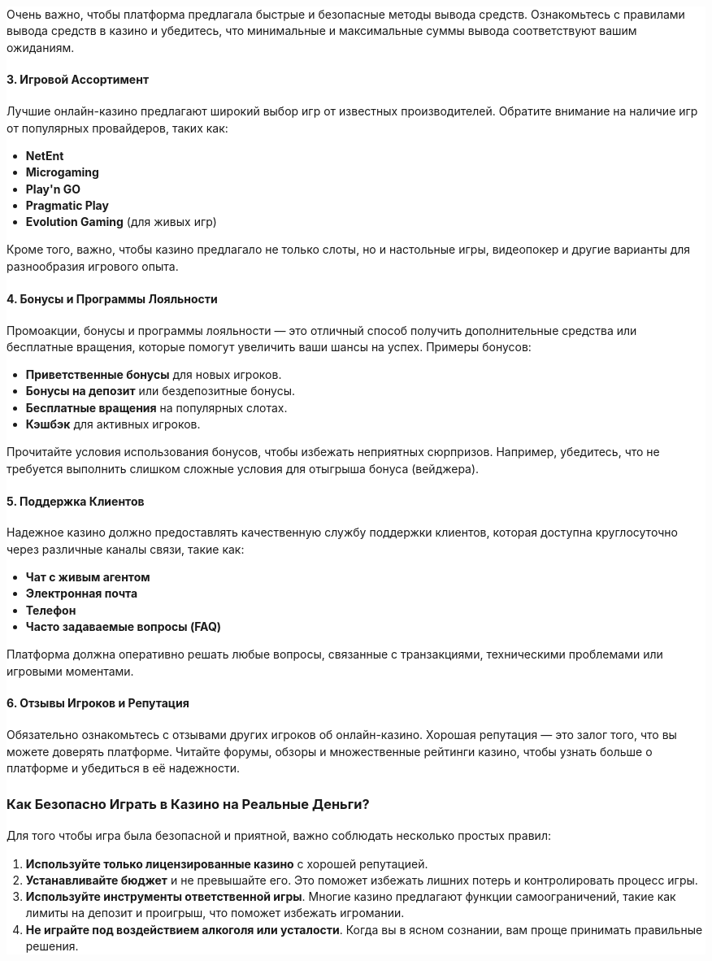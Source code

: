 Очень важно, чтобы платформа предлагала быстрые и безопасные методы вывода средств. Ознакомьтесь с правилами вывода средств в казино и убедитесь, что минимальные и максимальные суммы вывода соответствуют вашим ожиданиям.

#### 3. **Игровой Ассортимент**

Лучшие онлайн-казино предлагают широкий выбор игр от известных производителей. Обратите внимание на наличие игр от популярных провайдеров, таких как:

* **NetEnt**
* **Microgaming**
* **Play'n GO**
* **Pragmatic Play**
* **Evolution Gaming** (для живых игр)

Кроме того, важно, чтобы казино предлагало не только слоты, но и настольные игры, видеопокер и другие варианты для разнообразия игрового опыта.

#### 4. **Бонусы и Программы Лояльности**

Промоакции, бонусы и программы лояльности — это отличный способ получить дополнительные средства или бесплатные вращения, которые помогут увеличить ваши шансы на успех. Примеры бонусов:

* **Приветственные бонусы** для новых игроков.
* **Бонусы на депозит** или бездепозитные бонусы.
* **Бесплатные вращения** на популярных слотах.
* **Кэшбэк** для активных игроков.

Прочитайте условия использования бонусов, чтобы избежать неприятных сюрпризов. Например, убедитесь, что не требуется выполнить слишком сложные условия для отыгрыша бонуса (вейджера).

#### 5. **Поддержка Клиентов**

Надежное казино должно предоставлять качественную службу поддержки клиентов, которая доступна круглосуточно через различные каналы связи, такие как:

* **Чат с живым агентом**
* **Электронная почта**
* **Телефон**
* **Часто задаваемые вопросы (FAQ)**

Платформа должна оперативно решать любые вопросы, связанные с транзакциями, техническими проблемами или игровыми моментами.

#### 6. **Отзывы Игроков и Репутация**

Обязательно ознакомьтесь с отзывами других игроков об онлайн-казино. Хорошая репутация — это залог того, что вы можете доверять платформе. Читайте форумы, обзоры и множественные рейтинги казино, чтобы узнать больше о платформе и убедиться в её надежности.

### Как Безопасно Играть в Казино на Реальные Деньги?

Для того чтобы игра была безопасной и приятной, важно соблюдать несколько простых правил:

1. **Используйте только лицензированные казино** с хорошей репутацией.
2. **Устанавливайте бюджет** и не превышайте его. Это поможет избежать лишних потерь и контролировать процесс игры.
3. **Используйте инструменты ответственной игры**. Многие казино предлагают функции самоограничений, такие как лимиты на депозит и проигрыш, что поможет избежать игромании.
4. **Не играйте под воздействием алкоголя или усталости**. Когда вы в ясном сознании, вам проще принимать правильные решения.
